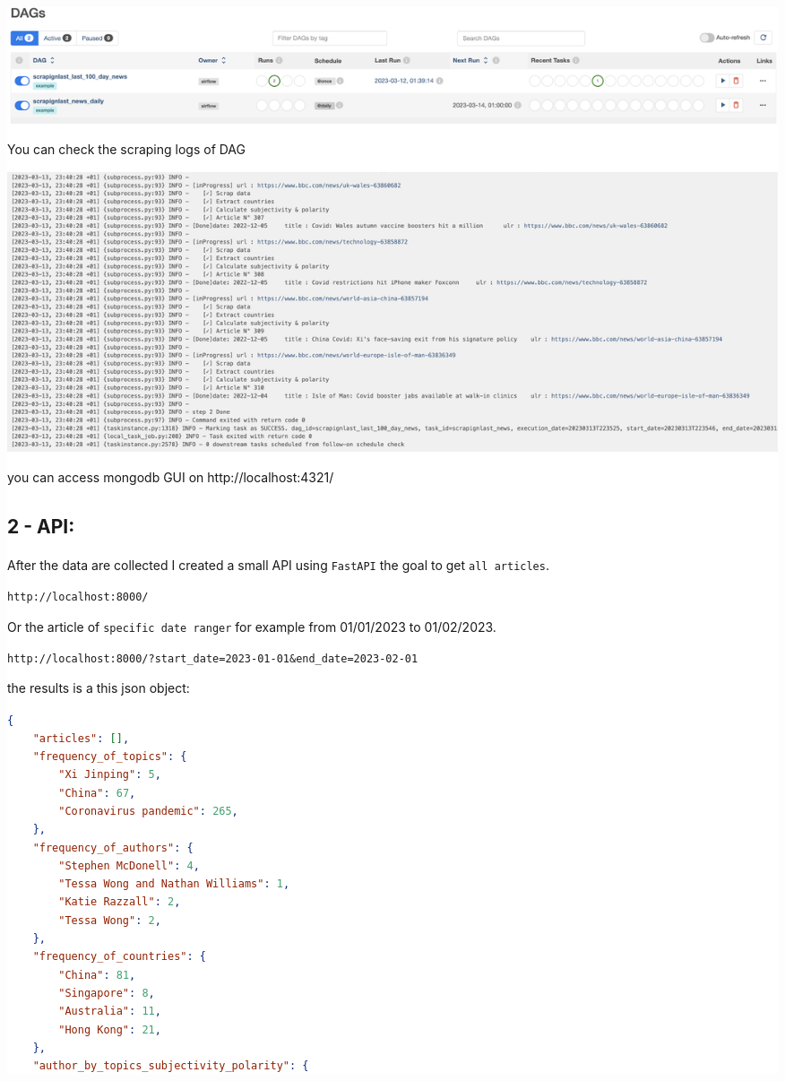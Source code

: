 ![airflow dags](/img/pic0.png "airflow dags")

You can check the scraping logs of DAG

![airflow scraping DAG](/img/pic6.png "airflow scraping DAG")

you can access mongodb GUI on http://localhost:4321/


## 2 - API:
After the data are collected I created a small API using `FastAPI` 
the goal to get `all articles`.

```
http://localhost:8000/
```

Or the article of `specific date ranger` for example from 01/01/2023 to 01/02/2023.

```
http://localhost:8000/?start_date=2023-01-01&end_date=2023-02-01
```
the results is a this json object:
```json
{
    "articles": [],
    "frequency_of_topics": {
        "Xi Jinping": 5,
        "China": 67,
        "Coronavirus pandemic": 265,
    },
    "frequency_of_authors": {
        "Stephen McDonell": 4,
        "Tessa Wong and Nathan Williams": 1,
        "Katie Razzall": 2,
        "Tessa Wong": 2,
    },
    "frequency_of_countries": {
        "China": 81,
        "Singapore": 8,
        "Australia": 11,
        "Hong Kong": 21,
    },
    "author_by_topics_subjectivity_polarity": {
```